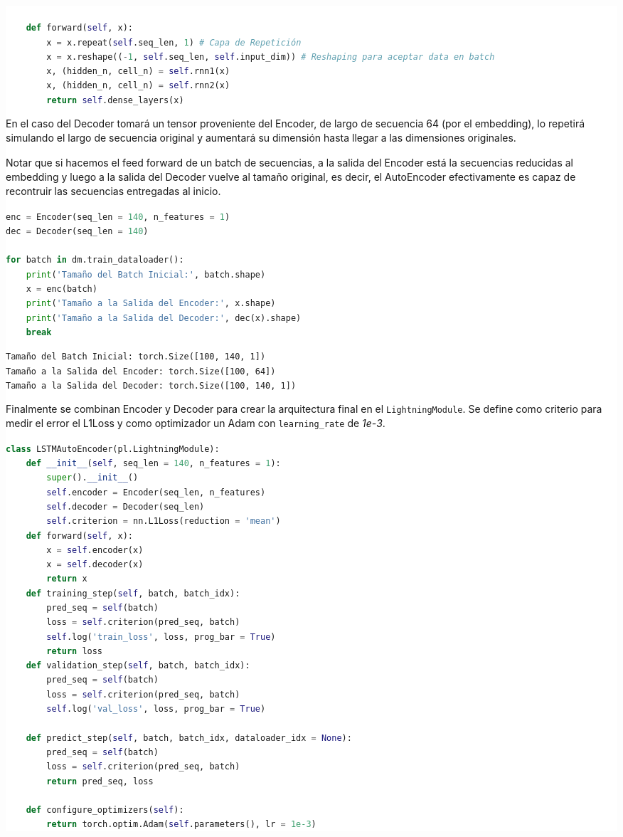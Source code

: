 ```python
        
    def forward(self, x):
        x = x.repeat(self.seq_len, 1) # Capa de Repetición
        x = x.reshape((-1, self.seq_len, self.input_dim)) # Reshaping para aceptar data en batch
        x, (hidden_n, cell_n) = self.rnn1(x)
        x, (hidden_n, cell_n) = self.rnn2(x)
        return self.dense_layers(x) 
```

En el caso del Decoder tomará un tensor proveniente del Encoder, de largo de secuencia 64 (por el embedding), lo repetirá simulando el largo de secuencia original y aumentará su dimensión hasta llegar a las dimensiones originales.

Notar que si hacemos el feed forward de un batch de secuencias, a la salida del Encoder está la secuencias reducidas al embedding y luego a la salida del Decoder vuelve al tamaño original, es decir, el AutoEncoder efectivamente es capaz de recontruir las secuencias entregadas al inicio.

```python
enc = Encoder(seq_len = 140, n_features = 1)
dec = Decoder(seq_len = 140)

for batch in dm.train_dataloader():
    print('Tamaño del Batch Inicial:', batch.shape)
    x = enc(batch)
    print('Tamaño a la Salida del Encoder:', x.shape)
    print('Tamaño a la Salida del Decoder:', dec(x).shape)
    break
```

    Tamaño del Batch Inicial: torch.Size([100, 140, 1])
    Tamaño a la Salida del Encoder: torch.Size([100, 64])
    Tamaño a la Salida del Decoder: torch.Size([100, 140, 1])


Finalmente se combinan Encoder y Decoder para crear la arquitectura final en el `LightningModule`. Se define como criterio para medir el error el L1Loss y como optimizador un Adam con `learning_rate` de <var>1e-3</var>.

```python
class LSTMAutoEncoder(pl.LightningModule):
    def __init__(self, seq_len = 140, n_features = 1):
        super().__init__()
        self.encoder = Encoder(seq_len, n_features)
        self.decoder = Decoder(seq_len)
        self.criterion = nn.L1Loss(reduction = 'mean')
    def forward(self, x):
        x = self.encoder(x)
        x = self.decoder(x)
        return x
    def training_step(self, batch, batch_idx):
        pred_seq = self(batch)
        loss = self.criterion(pred_seq, batch)
        self.log('train_loss', loss, prog_bar = True)
        return loss
    def validation_step(self, batch, batch_idx):
        pred_seq = self(batch)
        loss = self.criterion(pred_seq, batch)
        self.log('val_loss', loss, prog_bar = True)
        
    def predict_step(self, batch, batch_idx, dataloader_idx = None):
        pred_seq = self(batch)
        loss = self.criterion(pred_seq, batch)
        return pred_seq, loss 
    
    def configure_optimizers(self):
        return torch.optim.Adam(self.parameters(), lr = 1e-3)
```